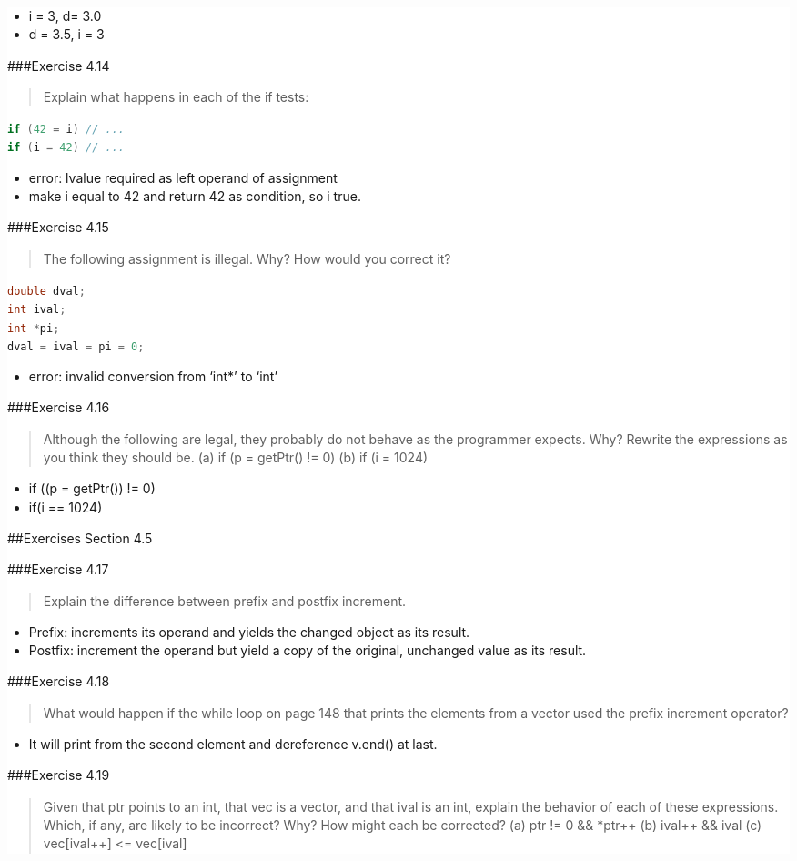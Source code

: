  - i = 3, d= 3.0
 - d = 3.5, i = 3

###Exercise 4.14

>Explain what happens in each of the if tests:
```cpp
if (42 = i) // ...
if (i = 42) // ...
```

 - error: lvalue required as left operand of assignment
 - make i equal to 42 and return 42 as condition, so i true.

###Exercise 4.15

>The following assignment is illegal. Why? How would you correct it?
```cpp
double dval;
int ival;
int *pi;
dval = ival = pi = 0;
```

 - error: invalid conversion from ‘int*’ to ‘int’

###Exercise 4.16

>Although the following are legal, they probably do not behave as the programmer expects. Why? Rewrite the expressions as you think they should be.
(a) if (p = getPtr() != 0)
(b) if (i = 1024)

 - if ((p = getPtr()) != 0)
 - if(i == 1024)

##Exercises Section 4.5

###Exercise 4.17

>Explain the difference between prefix and postfix increment.

 - Prefix: increments its operand and yields the changed object as its result.
 - Postfix: increment the operand but yield a copy of the original, unchanged value as its result.

###Exercise 4.18

>What would happen if the while loop on page 148 that prints the elements from a vector used the prefix increment operator?

 - It will print from the second element and dereference v.end() at last.

###Exercise 4.19

>Given that ptr points to an int, that vec is a vector<int>, and that ival is an int, explain the behavior of each of these expressions. Which, if any, are likely to be incorrect? Why? How might each be corrected?
(a) ptr != 0 && *ptr++
(b) ival++ && ival
(c) vec[ival++] <= vec[ival]
